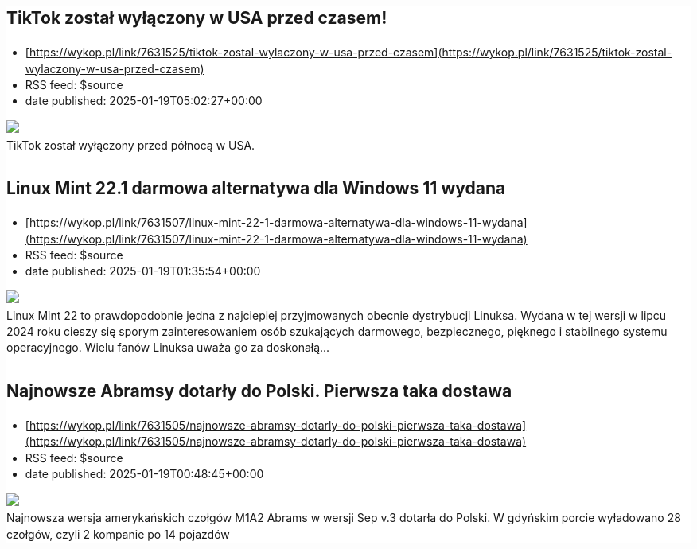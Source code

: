 ## TikTok został wyłączony w USA przed czasem!
 - [https://wykop.pl/link/7631525/tiktok-zostal-wylaczony-w-usa-przed-czasem](https://wykop.pl/link/7631525/tiktok-zostal-wylaczony-w-usa-przed-czasem)
 - RSS feed: $source
 - date published: 2025-01-19T05:02:27+00:00

<img src="https://wykop.pl/cdn/c3397993/5b1dbcad69b68da0400d93ce9df781755c1689d4628b4d0553e8fadf8b0381cb,w104h74.jpg"/><br/> TikTok został wyłączony przed północą w USA.

## Linux Mint 22.1 darmowa alternatywa dla Windows 11 wydana
 - [https://wykop.pl/link/7631507/linux-mint-22-1-darmowa-alternatywa-dla-windows-11-wydana](https://wykop.pl/link/7631507/linux-mint-22-1-darmowa-alternatywa-dla-windows-11-wydana)
 - RSS feed: $source
 - date published: 2025-01-19T01:35:54+00:00

<img src="https://wykop.pl/cdn/c3397993/b6890229a3b8f74363ef1e070d509a3ea58b430205c74d683b280d67fc4e4870,w104h74.jpg"/><br/> Linux Mint 22 to prawdopodobnie jedna z najcieplej przyjmowanych obecnie dystrybucji Linuksa. Wydana w tej wersji w lipcu 2024 roku cieszy się sporym zainteresowaniem osób szukających darmowego, bezpiecznego, pięknego i stabilnego systemu operacyjnego. Wielu fanów Linuksa uważa go za doskonałą...

## Najnowsze Abramsy dotarły do Polski. Pierwsza taka dostawa
 - [https://wykop.pl/link/7631505/najnowsze-abramsy-dotarly-do-polski-pierwsza-taka-dostawa](https://wykop.pl/link/7631505/najnowsze-abramsy-dotarly-do-polski-pierwsza-taka-dostawa)
 - RSS feed: $source
 - date published: 2025-01-19T00:48:45+00:00

<img src="https://wykop.pl/cdn/c3397993/0d6372cec5d67c80b05a72db2f60f83194c80ede0a055e8bc89c8ed2034cd716,w104h74.jpg"/><br/> Najnowsza wersja amerykańskich czołgów M1A2 Abrams w wersji Sep v.3 dotarła do Polski. W gdyńskim porcie wyładowano 28 czołgów, czyli 2 kompanie po 14 pojazdów

